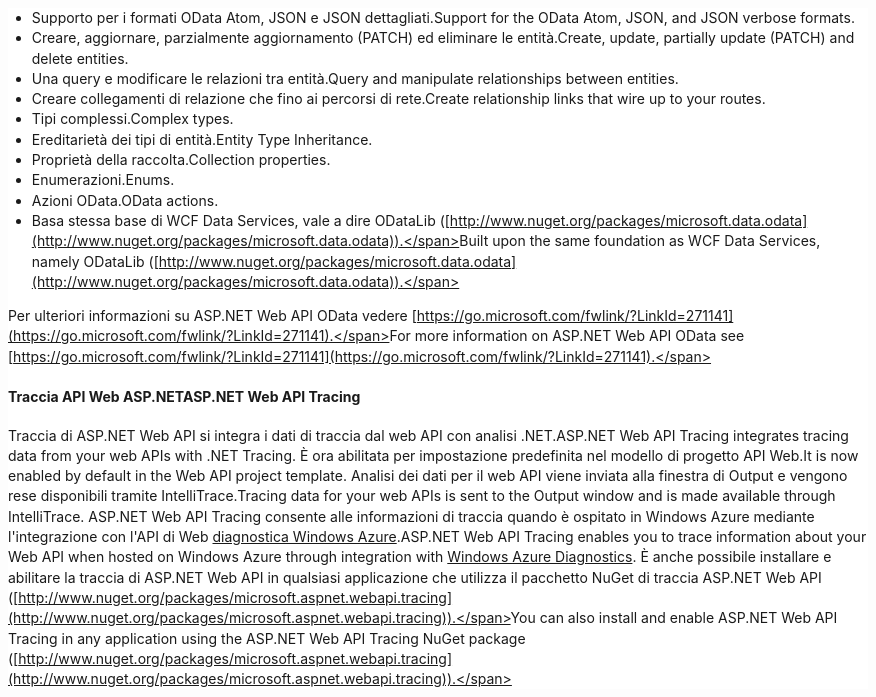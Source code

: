 - <span data-ttu-id="73265-203">Supporto per i formati OData Atom, JSON e JSON dettagliati.</span><span class="sxs-lookup"><span data-stu-id="73265-203">Support for the OData Atom, JSON, and JSON verbose formats.</span></span>
- <span data-ttu-id="73265-204">Creare, aggiornare, parzialmente aggiornamento (PATCH) ed eliminare le entità.</span><span class="sxs-lookup"><span data-stu-id="73265-204">Create, update, partially update (PATCH) and delete entities.</span></span>
- <span data-ttu-id="73265-205">Una query e modificare le relazioni tra entità.</span><span class="sxs-lookup"><span data-stu-id="73265-205">Query and manipulate relationships between entities.</span></span>
- <span data-ttu-id="73265-206">Creare collegamenti di relazione che fino ai percorsi di rete.</span><span class="sxs-lookup"><span data-stu-id="73265-206">Create relationship links that wire up to your routes.</span></span>
- <span data-ttu-id="73265-207">Tipi complessi.</span><span class="sxs-lookup"><span data-stu-id="73265-207">Complex types.</span></span>
- <span data-ttu-id="73265-208">Ereditarietà dei tipi di entità.</span><span class="sxs-lookup"><span data-stu-id="73265-208">Entity Type Inheritance.</span></span>
- <span data-ttu-id="73265-209">Proprietà della raccolta.</span><span class="sxs-lookup"><span data-stu-id="73265-209">Collection properties.</span></span>
- <span data-ttu-id="73265-210">Enumerazioni.</span><span class="sxs-lookup"><span data-stu-id="73265-210">Enums.</span></span>
- <span data-ttu-id="73265-211">Azioni OData.</span><span class="sxs-lookup"><span data-stu-id="73265-211">OData actions.</span></span>
- <span data-ttu-id="73265-212">Basa stessa base di WCF Data Services, vale a dire ODataLib ([http://www.nuget.org/packages/microsoft.data.odata](http://www.nuget.org/packages/microsoft.data.odata)).</span><span class="sxs-lookup"><span data-stu-id="73265-212">Built upon the same foundation as WCF Data Services, namely ODataLib ([http://www.nuget.org/packages/microsoft.data.odata](http://www.nuget.org/packages/microsoft.data.odata)).</span></span>

<span data-ttu-id="73265-213">Per ulteriori informazioni su ASP.NET Web API OData vedere [https://go.microsoft.com/fwlink/?LinkId=271141](https://go.microsoft.com/fwlink/?LinkId=271141).</span><span class="sxs-lookup"><span data-stu-id="73265-213">For more information on ASP.NET Web API OData see [https://go.microsoft.com/fwlink/?LinkId=271141](https://go.microsoft.com/fwlink/?LinkId=271141).</span></span>

#### <a name="aspnet-web-api-tracing"></a><span data-ttu-id="73265-214">Traccia API Web ASP.NET</span><span class="sxs-lookup"><span data-stu-id="73265-214">ASP.NET Web API Tracing</span></span>

<span data-ttu-id="73265-215">Traccia di ASP.NET Web API si integra i dati di traccia dal web API con analisi .NET.</span><span class="sxs-lookup"><span data-stu-id="73265-215">ASP.NET Web API Tracing integrates tracing data from your web APIs with .NET Tracing.</span></span> <span data-ttu-id="73265-216">È ora abilitata per impostazione predefinita nel modello di progetto API Web.</span><span class="sxs-lookup"><span data-stu-id="73265-216">It is now enabled by default in the Web API project template.</span></span> <span data-ttu-id="73265-217">Analisi dei dati per il web API viene inviata alla finestra di Output e vengono rese disponibili tramite IntelliTrace.</span><span class="sxs-lookup"><span data-stu-id="73265-217">Tracing data for your web APIs is sent to the Output window and is made available through IntelliTrace.</span></span> <span data-ttu-id="73265-218">ASP.NET Web API Tracing consente alle informazioni di traccia quando è ospitato in Windows Azure mediante l'integrazione con l'API di Web [diagnostica Windows Azure](https://msdn.microsoft.com/en-us/library/windowsazure/hh411529.aspx).</span><span class="sxs-lookup"><span data-stu-id="73265-218">ASP.NET Web API Tracing enables you to trace information about your Web API when hosted on Windows Azure through integration with [Windows Azure Diagnostics](https://msdn.microsoft.com/en-us/library/windowsazure/hh411529.aspx).</span></span> <span data-ttu-id="73265-219">È anche possibile installare e abilitare la traccia di ASP.NET Web API in qualsiasi applicazione che utilizza il pacchetto NuGet di traccia ASP.NET Web API ([http://www.nuget.org/packages/microsoft.aspnet.webapi.tracing](http://www.nuget.org/packages/microsoft.aspnet.webapi.tracing)).</span><span class="sxs-lookup"><span data-stu-id="73265-219">You can also install and enable ASP.NET Web API Tracing in any application using the ASP.NET Web API Tracing NuGet package ([http://www.nuget.org/packages/microsoft.aspnet.webapi.tracing](http://www.nuget.org/packages/microsoft.aspnet.webapi.tracing)).</span></span>
